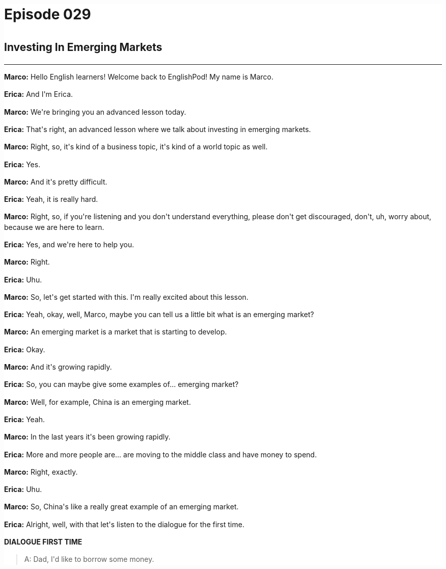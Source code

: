 # Episode 029

## Investing In Emerging Markets

---

**Marco:** Hello English learners! Welcome back to EnglishPod! My name is Marco. 

**Erica:** And I'm Erica. 

**Marco:** We're bringing you an advanced lesson today. 

**Erica:** That's right, an advanced lesson where we talk about investing in emerging markets. 

**Marco:** Right, so, it's kind of a business topic, it's kind of a world topic as well. 

**Erica:** Yes. 

**Marco:** And it's pretty difficult. 

**Erica:** Yeah, it is really hard. 

**Marco:** Right, so, if you're listening and you don't understand everything, please don't get discouraged, don't, uh, worry about, because we are here to learn. 

**Erica:** Yes, and we're here to help you. 

**Marco:** Right. 

**Erica:** Uhu. 

**Marco:** So, let's get started with this. I'm really excited about this lesson. 

**Erica:** Yeah, okay, well, Marco, maybe you can tell us a little bit what is an emerging market? 

**Marco:** An emerging market is a market that is starting to develop. 

**Erica:** Okay. 

**Marco:** And it's growing rapidly. 

**Erica:** So, you can maybe give some examples of… emerging market? 

**Marco:** Well, for example, China is an emerging market. 

**Erica:** Yeah. 

**Marco:** In the last years it's been growing rapidly. 

**Erica:** More and more people are… are moving to the middle class and have money to spend. 

**Marco:** Right, exactly. 

**Erica:** Uhu. 

**Marco:** So, China's like a really great example of an emerging market. 

**Erica:** Alright, well, with that let's listen to the dialogue for the first time. 

**DIALOGUE FIRST TIME** 

> A: Dad, I'd like to borrow some money.
